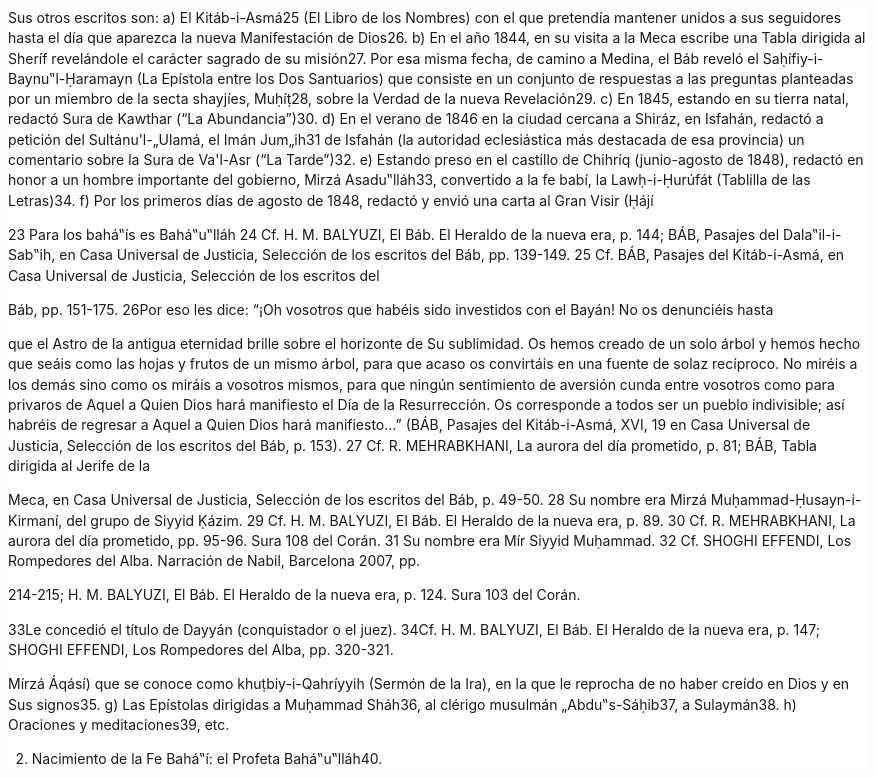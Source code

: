 Sus otros escritos son: a) El Kitáb-i-Asmá25 (El Libro de los Nombres) con el
que pretendía mantener unidos a sus seguidores hasta el día que aparezca la
nueva Manifestación de Dios26. b) En el año 1844, en su visita a la Meca
escribe una Tabla dirigida al Sheríf revelándole el carácter sagrado de su
misión27. Por esa misma fecha, de camino a Medina, el Báb reveló el Saḥífiy-i-
Baynu‟l-Ḥaramayn (La Epístola entre los Dos Santuarios) que consiste en un
conjunto de respuestas a las preguntas planteadas por un miembro de la
secta shayjíes, Muḥíṭ28, sobre la Verdad de la nueva Revelación29. c) En 1845,
estando en su tierra natal, redactó Sura de Kawthar (“La Abundancia”)30. d) En
el verano de 1846 en la ciudad cercana a Shiráz, en Isfahán, redactó a petición
del Sultánu'l-„Ulamá, el Imán Jum„ih31 de Isfahán (la autoridad eclesiástica
más destacada de esa provincia) un comentario sobre la Sura de Va'l-Asr (“La
Tarde”)32. e) Estando preso en el castillo de Chihríq (junio-agosto de 1848),
redactó en honor a un hombre importante del gobierno, Mirzá Asadu‟lláh33,
convertido a la fe babí, la Lawḥ-i-Ḥurúfát (Tablilla de las Letras)34. f) Por los
primeros días de agosto de 1848, redactó y envió una carta al Gran Visir (Ḥájí

23 Para los bahá‟ís es Bahá‟u‟lláh
24 Cf. H. M. BALYUZI, El Báb. El Heraldo de la nueva era, p. 144; BÁB, Pasajes del Dala‟il-i-
Sab‟ih, en Casa Universal de Justicia, Selección de los escritos del Báb, pp. 139-149.
25 Cf. BÁB, Pasajes del Kitáb-i-Asmá, en Casa Universal de Justicia, Selección de los escritos del

Báb, pp. 151-175.
26Por eso les dice: “¡Oh vosotros que habéis sido investidos con el Bayán! No os denunciéis hasta

que el Astro de la antigua eternidad brille sobre el horizonte de Su sublimidad. Os hemos creado
de un solo árbol y hemos hecho que seáis como las hojas y frutos de un mismo árbol, para que
acaso os convirtáis en una fuente de solaz recíproco. No miréis a los demás sino como os miráis
a vosotros mismos, para que ningún sentimiento de aversión cunda entre vosotros como para
privaros de Aquel a Quien Dios hará manifiesto el Día de la Resurrección. Os corresponde a
todos ser un pueblo indivisible; así habréis de regresar a Aquel a Quien Dios hará manifiesto…”
(BÁB, Pasajes del Kitáb-i-Asmá, XVI, 19 en Casa Universal de Justicia, Selección de los escritos
del Báb, p. 153).
27 Cf. R. MEHRABKHANI, La aurora del día prometido, p. 81; BÁB, Tabla dirigida al Jerife de la

Meca, en Casa Universal de Justicia, Selección de los escritos del Báb, p. 49-50.
28 Su nombre era Mirzá Muḥammad-Ḥusayn-i-Kirmaní, del grupo de Siyyid Ḳázim.
29 Cf. H. M. BALYUZI, El Báb. El Heraldo de la nueva era, p. 89.
30 Cf. R. MEHRABKHANI, La aurora del día prometido, pp. 95-96. Sura 108 del Corán.
31 Su nombre era Mír Siyyid Muḥammad.
32 Cf. SHOGHI EFFENDI, Los Rompedores del Alba. Narración de Nabil, Barcelona 2007, pp.

214-215; H. M. BALYUZI, El Báb. El Heraldo de la nueva era, p. 124. Sura 103 del Corán.

33Le concedió el título de Dayyán (conquistador o el juez).
34Cf. H. M. BALYUZI, El Báb. El Heraldo de la nueva era, p. 147; SHOGHI EFFENDI, Los
Rompedores del Alba, pp. 320-321.

Mírzá Áqásí) que se conoce como khuṭbiy-i-Qahríyyih (Sermón de la Ira), en la
que le reprocha de no haber creído en Dios y en Sus signos35. g) Las Epístolas
dirigidas a Muḥammad Sháh36, al clérigo musulmán „Abdu‟s-Sáḥib37, a
Sulaymán38. h) Oraciones y meditaciones39, etc.

2. Nacimiento de la Fe Bahá‟í: el Profeta Bahá‟u‟lláh40.
